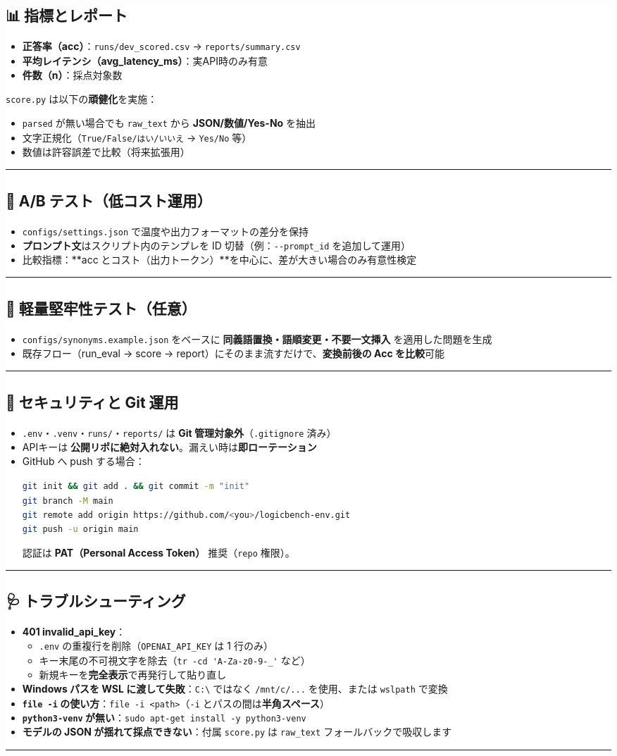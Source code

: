 
## 📊 指標とレポート
- **正答率（acc）**：`runs/dev_scored.csv` → `reports/summary.csv`
- **平均レイテンシ（avg_latency_ms）**：実API時のみ有意
- **件数（n）**：採点対象数

`score.py` は以下の**頑健化**を実施：
- `parsed` が無い場合でも `raw_text` から **JSON/数値/Yes-No** を抽出
- 文字正規化（`True/False/はい/いいえ` → `Yes/No` 等）
- 数値は許容誤差で比較（将来拡張用）

---

## 🔀 A/B テスト（低コスト運用）
- `configs/settings.json` で温度や出力フォーマットの差分を保持
- **プロンプト文**はスクリプト内のテンプレを ID 切替（例：`--prompt_id` を追加して運用）
- 比較指標：**acc とコスト（出力トークン）**を中心に、差が大きい場合のみ有意性検定

---

## 🧱 軽量堅牢性テスト（任意）
- `configs/synonyms.example.json` をベースに **同義語置換・語順変更・不要一文挿入** を適用した問題を生成
- 既存フロー（run_eval → score → report）にそのまま流すだけで、**変換前後の Acc を比較**可能

---

## 🔐 セキュリティと Git 運用
- `.env`・`.venv`・`runs/`・`reports/` は **Git 管理対象外**（`.gitignore` 済み）
- APIキーは **公開リポに絶対入れない**。漏えい時は**即ローテーション**
- GitHub へ push する場合：
  ```bash
  git init && git add . && git commit -m "init"
  git branch -M main
  git remote add origin https://github.com/<you>/logicbench-env.git
  git push -u origin main
  ```
  認証は **PAT（Personal Access Token）** 推奨（`repo` 権限）。

---

## 🩺 トラブルシューティング
- **401 invalid_api_key**：
  - `.env` の重複行を削除（`OPENAI_API_KEY` は 1 行のみ）
  - キー末尾の不可視文字を除去（`tr -cd 'A-Za-z0-9-_'` など）
  - 新規キーを**完全表示**で再発行して貼り直し
- **Windows パスを WSL に渡して失敗**：`C:\` ではなく `/mnt/c/...` を使用、または `wslpath` で変換
- **`file -i` の使い方**：`file -i <path>`（`-i` とパスの間は**半角スペース**）
- **`python3-venv` が無い**：`sudo apt-get install -y python3-venv`
- **モデルの JSON が揺れて採点できない**：付属 `score.py` は `raw_text` フォールバックで吸収します

---